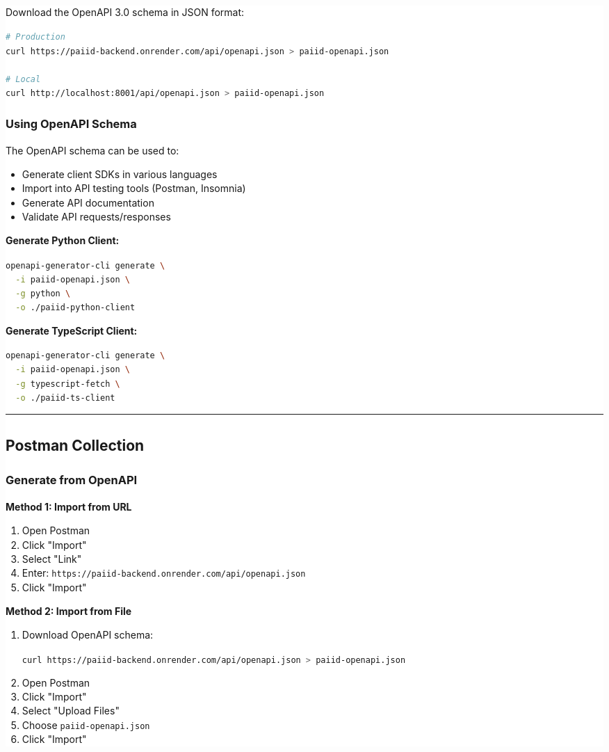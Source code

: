 Download the OpenAPI 3.0 schema in JSON format:

```bash
# Production
curl https://paiid-backend.onrender.com/api/openapi.json > paiid-openapi.json

# Local
curl http://localhost:8001/api/openapi.json > paiid-openapi.json
```

### Using OpenAPI Schema

The OpenAPI schema can be used to:
- Generate client SDKs in various languages
- Import into API testing tools (Postman, Insomnia)
- Generate API documentation
- Validate API requests/responses

**Generate Python Client:**
```bash
openapi-generator-cli generate \
  -i paiid-openapi.json \
  -g python \
  -o ./paiid-python-client
```

**Generate TypeScript Client:**
```bash
openapi-generator-cli generate \
  -i paiid-openapi.json \
  -g typescript-fetch \
  -o ./paiid-ts-client
```

---

## Postman Collection

### Generate from OpenAPI

**Method 1: Import from URL**
1. Open Postman
2. Click "Import"
3. Select "Link"
4. Enter: `https://paiid-backend.onrender.com/api/openapi.json`
5. Click "Import"

**Method 2: Import from File**
1. Download OpenAPI schema:
   ```bash
   curl https://paiid-backend.onrender.com/api/openapi.json > paiid-openapi.json
   ```
2. Open Postman
3. Click "Import"
4. Select "Upload Files"
5. Choose `paiid-openapi.json`
6. Click "Import"
